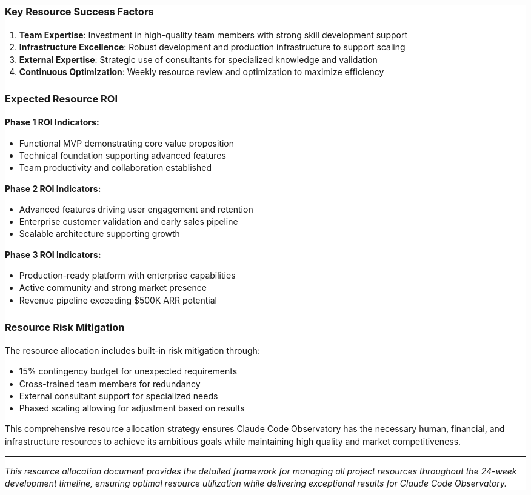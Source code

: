 ### **Key Resource Success Factors**

1. **Team Expertise**: Investment in high-quality team members with strong skill development support
2. **Infrastructure Excellence**: Robust development and production infrastructure to support scaling
3. **External Expertise**: Strategic use of consultants for specialized knowledge and validation
4. **Continuous Optimization**: Weekly resource review and optimization to maximize efficiency

### **Expected Resource ROI**

**Phase 1 ROI Indicators:**
- Functional MVP demonstrating core value proposition
- Technical foundation supporting advanced features
- Team productivity and collaboration established

**Phase 2 ROI Indicators:**
- Advanced features driving user engagement and retention
- Enterprise customer validation and early sales pipeline
- Scalable architecture supporting growth

**Phase 3 ROI Indicators:**
- Production-ready platform with enterprise capabilities
- Active community and strong market presence
- Revenue pipeline exceeding $500K ARR potential

### **Resource Risk Mitigation**

The resource allocation includes built-in risk mitigation through:
- 15% contingency budget for unexpected requirements
- Cross-trained team members for redundancy
- External consultant support for specialized needs
- Phased scaling allowing for adjustment based on results

This comprehensive resource allocation strategy ensures Claude Code Observatory has the necessary human, financial, and infrastructure resources to achieve its ambitious goals while maintaining high quality and market competitiveness.

---

*This resource allocation document provides the detailed framework for managing all project resources throughout the 24-week development timeline, ensuring optimal resource utilization while delivering exceptional results for Claude Code Observatory.*